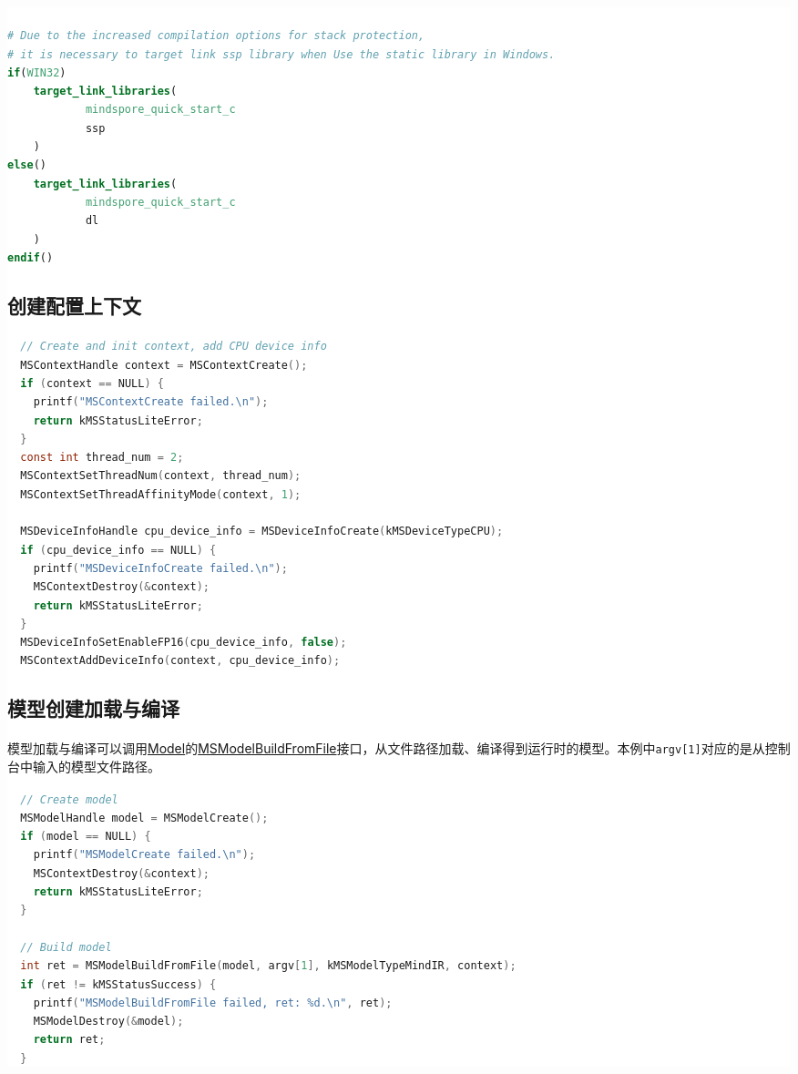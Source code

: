```cmake

# Due to the increased compilation options for stack protection,
# it is necessary to target link ssp library when Use the static library in Windows.
if(WIN32)
    target_link_libraries(
            mindspore_quick_start_c
            ssp
    )
else()
    target_link_libraries(
            mindspore_quick_start_c
            dl
    )
endif()
```

## 创建配置上下文

```c
  // Create and init context, add CPU device info
  MSContextHandle context = MSContextCreate();
  if (context == NULL) {
    printf("MSContextCreate failed.\n");
    return kMSStatusLiteError;
  }
  const int thread_num = 2;
  MSContextSetThreadNum(context, thread_num);
  MSContextSetThreadAffinityMode(context, 1);

  MSDeviceInfoHandle cpu_device_info = MSDeviceInfoCreate(kMSDeviceTypeCPU);
  if (cpu_device_info == NULL) {
    printf("MSDeviceInfoCreate failed.\n");
    MSContextDestroy(&context);
    return kMSStatusLiteError;
  }
  MSDeviceInfoSetEnableFP16(cpu_device_info, false);
  MSContextAddDeviceInfo(context, cpu_device_info);
```

## 模型创建加载与编译

模型加载与编译可以调用[Model](https://www.mindspore.cn/lite/api/zh-CN/r2.6.0/api_c/model_c.html)的[MSModelBuildFromFile](https://www.mindspore.cn/lite/api/zh-CN/r2.6.0/api_c/model_c.html#msmodelbuildfromfile)接口，从文件路径加载、编译得到运行时的模型。本例中`argv[1]`对应的是从控制台中输入的模型文件路径。

```c
  // Create model
  MSModelHandle model = MSModelCreate();
  if (model == NULL) {
    printf("MSModelCreate failed.\n");
    MSContextDestroy(&context);
    return kMSStatusLiteError;
  }

  // Build model
  int ret = MSModelBuildFromFile(model, argv[1], kMSModelTypeMindIR, context);
  if (ret != kMSStatusSuccess) {
    printf("MSModelBuildFromFile failed, ret: %d.\n", ret);
    MSModelDestroy(&model);
    return ret;
  }
```
